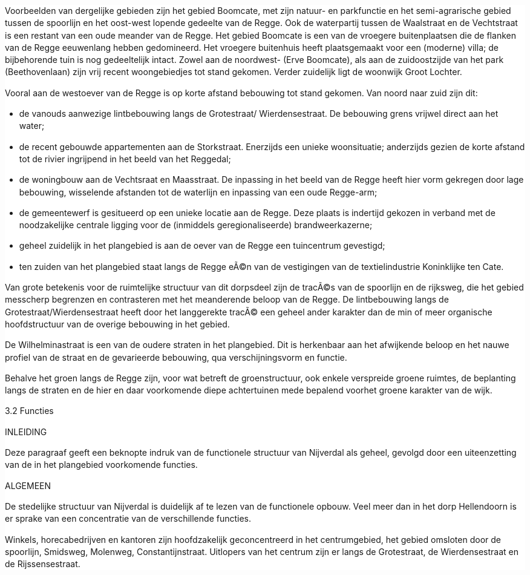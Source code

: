 Voorbeelden van dergelijke gebieden zijn het gebied Boomcate, met zijn natuur\- en parkfunctie en het semi\-agrarische gebied tussen de spoorlijn en het oost\-west lopende gedeelte van de Regge. Ook de waterpartij tussen de Waalstraat en de Vechtstraat is een restant van een oude meander van de Regge. Het gebied Boomcate is een van de vroegere buitenplaatsen die de flanken van de Regge eeuwenlang hebben gedomineerd. Het vroegere buitenhuis heeft plaatsgemaakt voor een (moderne) villa; de bijbehorende tuin is nog gedeeltelijk intact. Zowel aan de noordwest\- (Erve Boomcate), als aan de zuidoostzijde van het park (Beethovenlaan) zijn vrij recent woongebiedjes tot stand gekomen. Verder zuidelijk ligt de woonwijk Groot Lochter.

Vooral aan de westoever van de Regge is op korte afstand bebouwing tot stand gekomen. Van noord naar zuid zijn dit:

* de vanouds aanwezige lintbebouwing langs de Grotestraat/ Wierdensestraat. De bebouwing grens vrijwel direct aan het water;

* de recent gebouwde appartementen aan de Storkstraat. Enerzijds een unieke woonsituatie; anderzijds gezien de korte afstand tot de rivier ingrijpend in het beeld van het Reggedal;

* de woningbouw aan de Vechtsraat en Maasstraat. De inpassing in het beeld van de Regge heeft hier vorm gekregen door lage bebouwing, wisselende afstanden tot de waterlijn en inpassing van een oude Regge\-arm;

* de gemeentewerf is gesitueerd op een unieke locatie aan de Regge. Deze plaats is indertijd gekozen in verband met de noodzakelijke centrale ligging voor de (inmiddels geregionaliseerde) brandweerkazerne;

* geheel zuidelijk in het plangebied is aan de oever van de Regge een tuincentrum gevestigd;

* ten zuiden van het plangebied staat langs de Regge eÃ©n van de vestigingen van de textielindustrie Koninklijke ten Cate.

Van grote betekenis voor de ruimtelijke structuur van dit dorpsdeel zijn de tracÃ©s van de spoorlijn en de rijksweg, die het gebied messcherp begrenzen en contrasteren met het meanderende beloop van de Regge. De lintbebouwing langs de Grotestraat/Wierdensestraat heeft door het langgerekte tracÃ© een geheel ander karakter dan de min of meer organische hoofdstructuur van de overige bebouwing in het gebied.

De Wilhelminastraat is een van de oudere straten in het plangebied. Dit is herkenbaar aan het afwijkende beloop en het nauwe profiel van de straat en de gevarieerde bebouwing, qua verschijningsvorm en functie.

Behalve het groen langs de Regge zijn, voor wat betreft de groenstructuur, ook enkele verspreide groene ruimtes, de beplanting langs de straten en de hier en daar voorkomende diepe achtertuinen mede bepalend voorhet groene karakter van de wijk.

3\.2 Functies

INLEIDING

Deze paragraaf geeft een beknopte indruk van de functionele structuur van Nijverdal als geheel, gevolgd door een uiteenzetting van de in het plangebied voorkomende functies.

ALGEMEEN

De stedelijke structuur van Nijverdal is duidelijk af te lezen van de functionele opbouw. Veel meer dan in het dorp Hellendoorn is er sprake van een concentratie van de verschillende functies.

Winkels, horecabedrijven en kantoren zijn hoofdzakelijk geconcentreerd in het centrumgebied, het gebied omsloten door de spoorlijn, Smidsweg, Molenweg, Constantijnstraat. Uitlopers van het centrum zijn er langs de Grotestraat, de Wierdensestraat en de Rijssensestraat.
